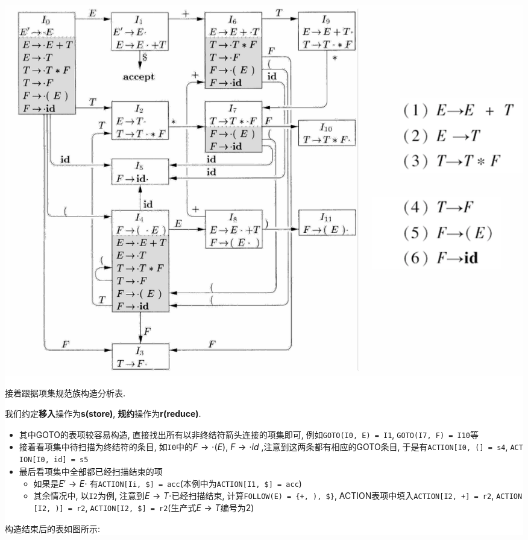 ![pic4-41](Course-Compiler-4/pic4-41.png)

接着跟据项集规范族构造分析表.

我们约定**移入**操作为**s(store)**, **规约**操作为**r(reduce)**.

- 其中GOTO的表项较容易构造, 直接找出所有以非终结符箭头连接的项集即可, 例如`GOTO(I0, E) = I1`, `GOTO(I7, F) = I10`等
- 接着看项集中待扫描为终结符的条目, 如`I0`中的$F \rightarrow \cdot(E)$, $F \rightarrow \cdot id$ ,注意到这两条都有相应的GOTO条目, 于是有`ACTION[I0, (] = s4`, `ACTION[I0, id] = s5`
- 最后看项集中全部都已经扫描结束的项
  - 如果是$E' \rightarrow E \cdot$ 有`ACTION[Ii, $] = acc`(本例中为`ACTION[I1, $] = acc`)
  - 其余情况中, 以`I2`为例, 注意到$E \rightarrow T \cdot$已经扫描结束, 计算`FOLLOW(E) = {+, ), $}`, ACTION表项中填入`ACTION[I2, +] = r2`, `ACTION[I2, )] = r2`, `ACTION[I2, $] = r2`(生产式$E \rightarrow T$编号为2)

构造结束后的表如图所示:
